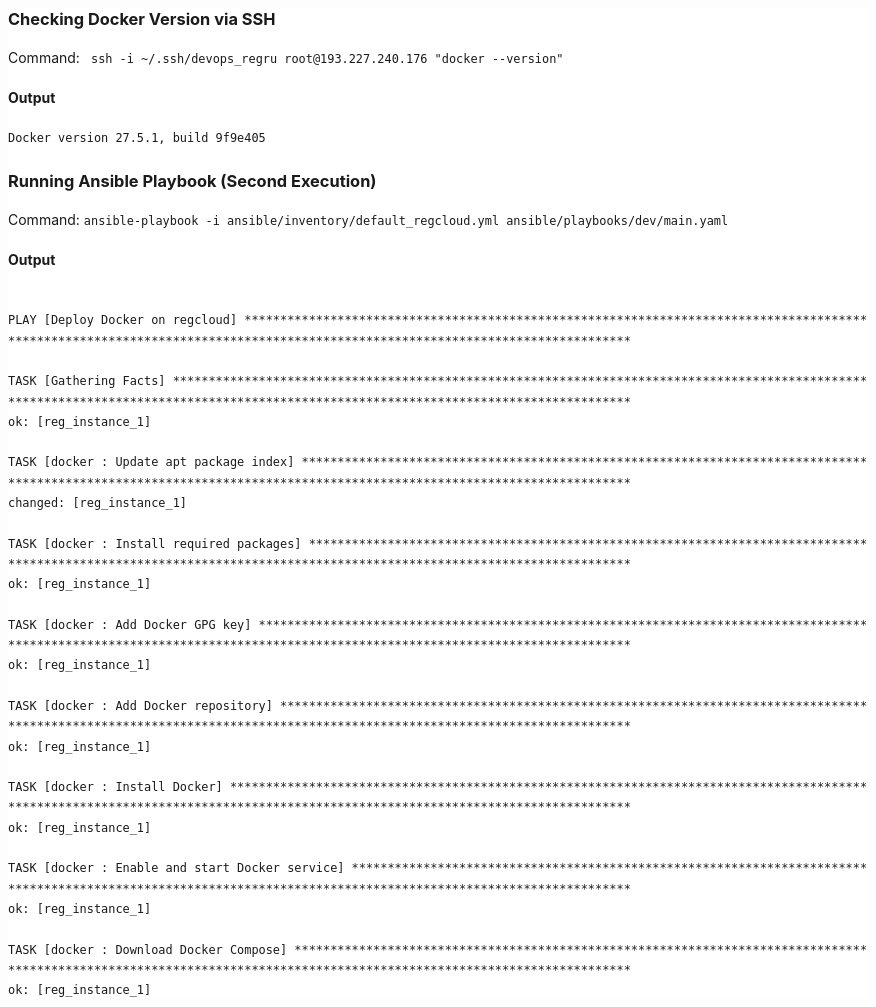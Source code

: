 ### Checking Docker Version via SSH

Command: ``` ssh -i ~/.ssh/devops_regru root@193.227.240.176 "docker --version"```

#### Output

```shell
Docker version 27.5.1, build 9f9e405
```

### Running Ansible Playbook (Second Execution)

Command: ```ansible-playbook -i ansible/inventory/default_regcloud.yml ansible/playbooks/dev/main.yaml```

#### Output 

```shell

PLAY [Deploy Docker on regcloud] ******************************************************************************************************************************************************************************

TASK [Gathering Facts] ****************************************************************************************************************************************************************************************
ok: [reg_instance_1]

TASK [docker : Update apt package index] **********************************************************************************************************************************************************************
changed: [reg_instance_1]

TASK [docker : Install required packages] *********************************************************************************************************************************************************************
ok: [reg_instance_1]

TASK [docker : Add Docker GPG key] ****************************************************************************************************************************************************************************
ok: [reg_instance_1]

TASK [docker : Add Docker repository] *************************************************************************************************************************************************************************
ok: [reg_instance_1]

TASK [docker : Install Docker] ********************************************************************************************************************************************************************************
ok: [reg_instance_1]

TASK [docker : Enable and start Docker service] ***************************************************************************************************************************************************************
ok: [reg_instance_1]

TASK [docker : Download Docker Compose] ***********************************************************************************************************************************************************************
ok: [reg_instance_1]

```